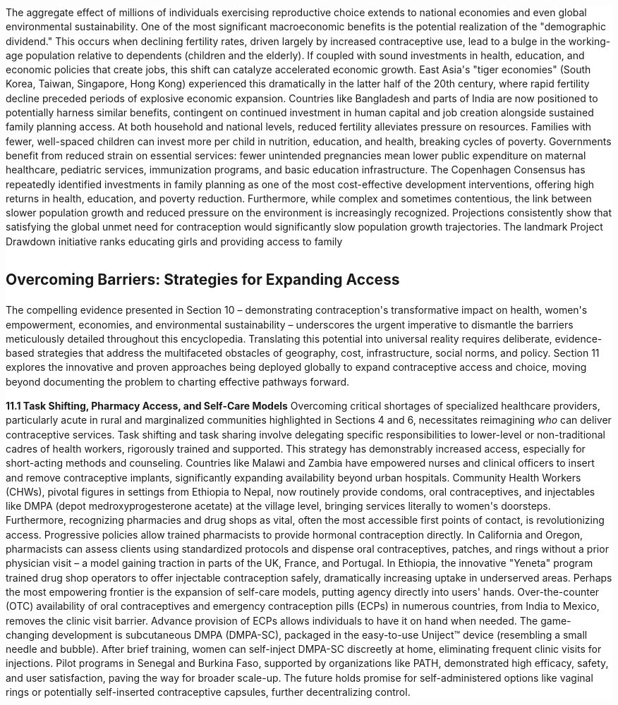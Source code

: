 The aggregate effect of millions of individuals exercising reproductive choice extends to national economies and even global environmental sustainability. One of the most significant macroeconomic benefits is the potential realization of the "demographic dividend." This occurs when declining fertility rates, driven largely by increased contraceptive use, lead to a bulge in the working-age population relative to dependents (children and the elderly). If coupled with sound investments in health, education, and economic policies that create jobs, this shift can catalyze accelerated economic growth. East Asia's "tiger economies" (South Korea, Taiwan, Singapore, Hong Kong) experienced this dramatically in the latter half of the 20th century, where rapid fertility decline preceded periods of explosive economic expansion. Countries like Bangladesh and parts of India are now positioned to potentially harness similar benefits, contingent on continued investment in human capital and job creation alongside sustained family planning access. At both household and national levels, reduced fertility alleviates pressure on resources. Families with fewer, well-spaced children can invest more per child in nutrition, education, and health, breaking cycles of poverty. Governments benefit from reduced strain on essential services: fewer unintended pregnancies mean lower public expenditure on maternal healthcare, pediatric services, immunization programs, and basic education infrastructure. The Copenhagen Consensus has repeatedly identified investments in family planning as one of the most cost-effective development interventions, offering high returns in health, education, and poverty reduction. Furthermore, while complex and sometimes contentious, the link between slower population growth and reduced pressure on the environment is increasingly recognized. Projections consistently show that satisfying the global unmet need for contraception would significantly slow population growth trajectories. The landmark Project Drawdown initiative ranks educating girls and providing access to family

## Overcoming Barriers: Strategies for Expanding Access

The compelling evidence presented in Section 10 – demonstrating contraception's transformative impact on health, women's empowerment, economies, and environmental sustainability – underscores the urgent imperative to dismantle the barriers meticulously detailed throughout this encyclopedia. Translating this potential into universal reality requires deliberate, evidence-based strategies that address the multifaceted obstacles of geography, cost, infrastructure, social norms, and policy. Section 11 explores the innovative and proven approaches being deployed globally to expand contraceptive access and choice, moving beyond documenting the problem to charting effective pathways forward.

**11.1 Task Shifting, Pharmacy Access, and Self-Care Models**
Overcoming critical shortages of specialized healthcare providers, particularly acute in rural and marginalized communities highlighted in Sections 4 and 6, necessitates reimagining *who* can deliver contraceptive services. Task shifting and task sharing involve delegating specific responsibilities to lower-level or non-traditional cadres of health workers, rigorously trained and supported. This strategy has demonstrably increased access, especially for short-acting methods and counseling. Countries like Malawi and Zambia have empowered nurses and clinical officers to insert and remove contraceptive implants, significantly expanding availability beyond urban hospitals. Community Health Workers (CHWs), pivotal figures in settings from Ethiopia to Nepal, now routinely provide condoms, oral contraceptives, and injectables like DMPA (depot medroxyprogesterone acetate) at the village level, bringing services literally to women's doorsteps. Furthermore, recognizing pharmacies and drug shops as vital, often the most accessible first points of contact, is revolutionizing access. Progressive policies allow trained pharmacists to provide hormonal contraception directly. In California and Oregon, pharmacists can assess clients using standardized protocols and dispense oral contraceptives, patches, and rings without a prior physician visit – a model gaining traction in parts of the UK, France, and Portugal. In Ethiopia, the innovative "Yeneta" program trained drug shop operators to offer injectable contraception safely, dramatically increasing uptake in underserved areas. Perhaps the most empowering frontier is the expansion of self-care models, putting agency directly into users' hands. Over-the-counter (OTC) availability of oral contraceptives and emergency contraception pills (ECPs) in numerous countries, from India to Mexico, removes the clinic visit barrier. Advance provision of ECPs allows individuals to have it on hand when needed. The game-changing development is subcutaneous DMPA (DMPA-SC), packaged in the easy-to-use Uniject™ device (resembling a small needle and bubble). After brief training, women can self-inject DMPA-SC discreetly at home, eliminating frequent clinic visits for injections. Pilot programs in Senegal and Burkina Faso, supported by organizations like PATH, demonstrated high efficacy, safety, and user satisfaction, paving the way for broader scale-up. The future holds promise for self-administered options like vaginal rings or potentially self-inserted contraceptive capsules, further decentralizing control.
